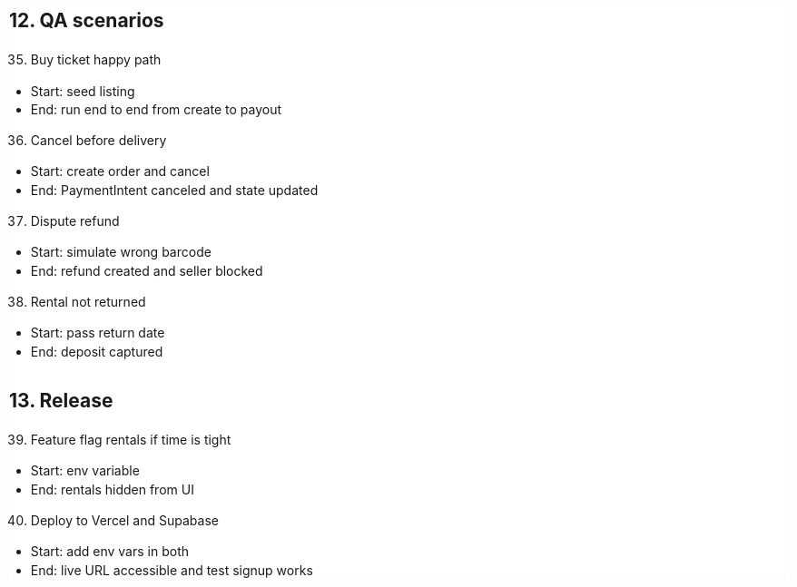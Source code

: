 ## 12. QA scenarios

35. Buy ticket happy path
   - Start: seed listing
   - End: run end to end from create to payout

36. Cancel before delivery
   - Start: create order and cancel
   - End: PaymentIntent canceled and state updated

37. Dispute refund
   - Start: simulate wrong barcode
   - End: refund created and seller blocked

38. Rental not returned
   - Start: pass return date
   - End: deposit captured

## 13. Release

39. Feature flag rentals if time is tight
   - Start: env variable
   - End: rentals hidden from UI

40. Deploy to Vercel and Supabase
   - Start: add env vars in both
   - End: live URL accessible and test signup works
